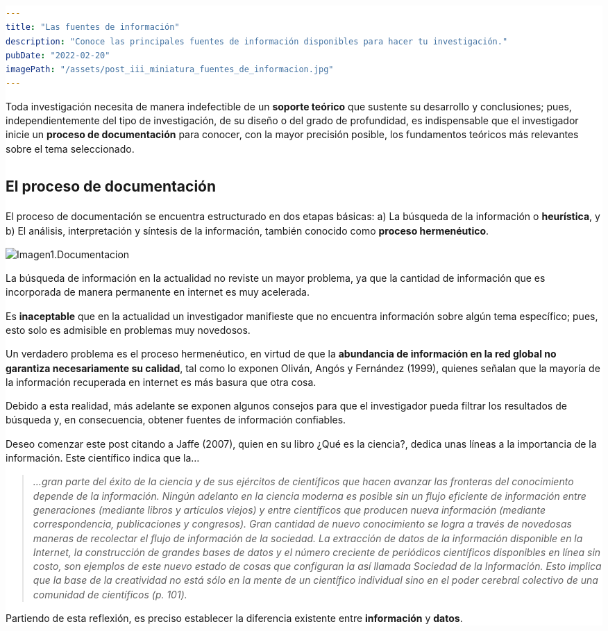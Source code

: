 ```yaml
---
title: "Las fuentes de información"
description: "Conoce las principales fuentes de información disponibles para hacer tu investigación."
pubDate: "2022-02-20"
imagePath: "/assets/post_iii_miniatura_fuentes_de_informacion.jpg"
---
```


Toda investigación necesita de manera indefectible de un **soporte teórico** que sustente su desarrollo y conclusiones; pues, independientemente del tipo de investigación, de su diseño o del grado de profundidad, es indispensable que el investigador inicie un **proceso de documentación** para conocer, con la mayor precisión posible, los fundamentos teóricos más relevantes sobre el tema seleccionado. 

## El proceso de documentación

El proceso de documentación se encuentra estructurado en dos etapas básicas: a) La búsqueda de la información o **heurística**, y b) El análisis, interpretación y síntesis de la información, también conocido como **proceso hermenéutico**.

![Imagen1.Documentacion](/assets/post_iii_imagen_i_fuentes_de_informacion.png) 

La búsqueda de información en la actualidad no reviste un mayor problema, ya que la cantidad de información que es incorporada de manera permanente en internet es muy acelerada. 

Es **inaceptable** que en la actualidad un investigador manifieste que no encuentra información sobre algún tema específico; pues, esto solo es admisible en problemas muy novedosos. 

Un verdadero problema es el proceso hermenéutico, en virtud de que la **abundancia de información en la red global no garantiza necesariamente su calidad**, tal como lo exponen Oliván, Angós y Fernández (1999), quienes señalan que la mayoría de la información recuperada en internet es más basura que otra cosa. 

Debido a esta realidad, más adelante se exponen algunos consejos para que el investigador pueda filtrar los resultados de búsqueda y, en consecuencia, obtener fuentes de información confiables.

Deseo comenzar este post citando a Jaffe (2007), quien en su libro ¿Qué es la ciencia?, dedica unas líneas a la importancia de la información. Este científico indica que la…

>*...gran parte del éxito de la ciencia y de sus ejércitos de científicos que hacen avanzar las fronteras del conocimiento depende de la información. Ningún adelanto en la ciencia moderna es posible sin un flujo eficiente de información entre generaciones (mediante libros y artículos viejos) y entre científicos que producen nueva información (mediante correspondencia, publicaciones y congresos). Gran cantidad de nuevo conocimiento se logra a través de novedosas maneras de recolectar el flujo de información de la sociedad. La extracción de datos de la información disponible en la Internet, la construcción de grandes bases de datos y el número creciente de periódicos científicos disponibles en línea sin costo, son ejemplos de este nuevo estado de cosas que configuran la así llamada Sociedad de la Información. Esto implica que la base de la creatividad no está sólo en la mente de un científico individual sino en el poder cerebral colectivo de una comunidad de científicos (p. 101).*

Partiendo de esta reflexión, es preciso establecer la diferencia existente entre **información** y **datos**. 
